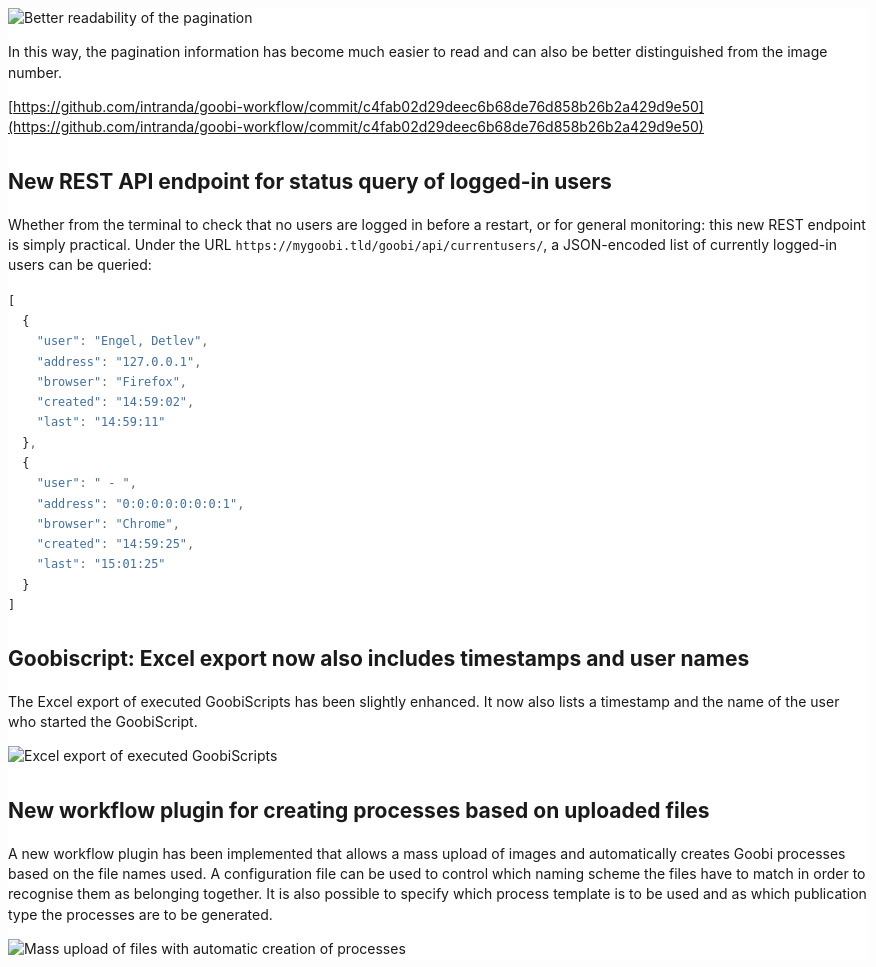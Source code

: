 ![Better readability of the pagination](../.gitbook/assets/2012\_pagination2\_en.png)

In this way, the pagination information has become much easier to read and can also be better distinguished from the image number.

[https://github.com/intranda/goobi-workflow/commit/c4fab02d29deec6b68de76d858b26b2a429d9e50](https://github.com/intranda/goobi-workflow/commit/c4fab02d29deec6b68de76d858b26b2a429d9e50)

## New REST API endpoint for status query of logged-in users

Whether from the terminal to check that no users are logged in before a restart, or for general monitoring: this new REST endpoint is simply practical. Under the URL `https://mygoobi.tld/goobi/api/currentusers/`, a JSON-encoded list of currently logged-in users can be queried:

```javascript
[
  {
    "user": "Engel, Detlev",
    "address": "127.0.0.1",
    "browser": "Firefox",
    "created": "14:59:02",
    "last": "14:59:11"
  },
  {
    "user": " - ",
    "address": "0:0:0:0:0:0:0:1",
    "browser": "Chrome",
    "created": "14:59:25",
    "last": "15:01:25"
  }
]
```

## Goobiscript: Excel export now also includes timestamps and user names

The Excel export of executed GoobiScripts has been slightly enhanced. It now also lists a timestamp and the name of the user who started the GoobiScript.

![Excel export of executed GoobiScripts](../.gitbook/assets/2012\_goobiscript\_export.png)

## New workflow plugin for creating processes based on uploaded files

A new workflow plugin has been implemented that allows a mass upload of images and automatically creates Goobi processes based on the file names used. A configuration file can be used to control which naming scheme the files have to match in order to recognise them as belonging together. It is also possible to specify which process template is to be used and as which publication type the processes are to be generated.

![Mass upload of files with automatic creation of processes](../.gitbook/assets/2012\_processCreation\_en.png)
